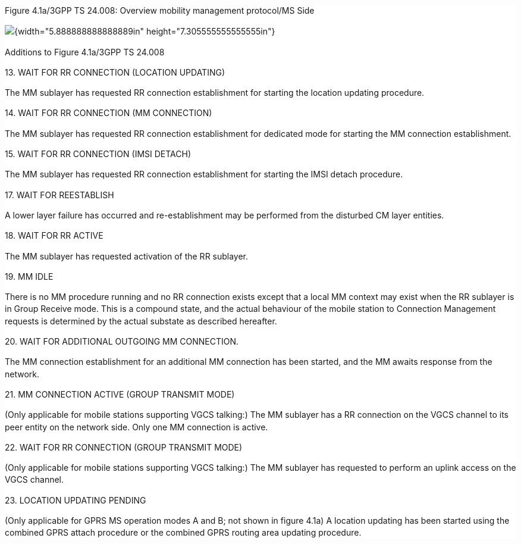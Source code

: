 Figure 4.1a/3GPP TS 24.008: Overview mobility management protocol/MS
Side

![](media/image4.emf){width="5.888888888888889in"
height="7.305555555555555in"}

Additions to Figure 4.1a/3GPP TS 24.008

13\. WAIT FOR RR CONNECTION (LOCATION UPDATING)

The MM sublayer has requested RR connection establishment for starting
the location updating procedure.

14\. WAIT FOR RR CONNECTION (MM CONNECTION)

The MM sublayer has requested RR connection establishment for dedicated
mode for starting the MM connection establishment.

15\. WAIT FOR RR CONNECTION (IMSI DETACH)

The MM sublayer has requested RR connection establishment for starting
the IMSI detach procedure.

17\. WAIT FOR REESTABLISH

A lower layer failure has occurred and re-establishment may be performed
from the disturbed CM layer entities.

18\. WAIT FOR RR ACTIVE

The MM sublayer has requested activation of the RR sublayer.

19\. MM IDLE

There is no MM procedure running and no RR connection exists except that
a local MM context may exist when the RR sublayer is in Group Receive
mode. This is a compound state, and the actual behaviour of the mobile
station to Connection Management requests is determined by the actual
substate as described hereafter.

20\. WAIT FOR ADDITIONAL OUTGOING MM CONNECTION.

The MM connection establishment for an additional MM connection has been
started, and the MM awaits response from the network.

21\. MM CONNECTION ACTIVE (GROUP TRANSMIT MODE)

(Only applicable for mobile stations supporting VGCS talking:) The MM
sublayer has a RR connection on the VGCS channel to its peer entity on
the network side. Only one MM connection is active.

22\. WAIT FOR RR CONNECTION (GROUP TRANSMIT MODE)

(Only applicable for mobile stations supporting VGCS talking:) The MM
sublayer has requested to perform an uplink access on the VGCS channel.

23\. LOCATION UPDATING PENDING

(Only applicable for GPRS MS operation modes A and B; not shown in
figure 4.1a) A location updating has been started using the combined
GPRS attach procedure or the combined GPRS routing area updating
procedure.
